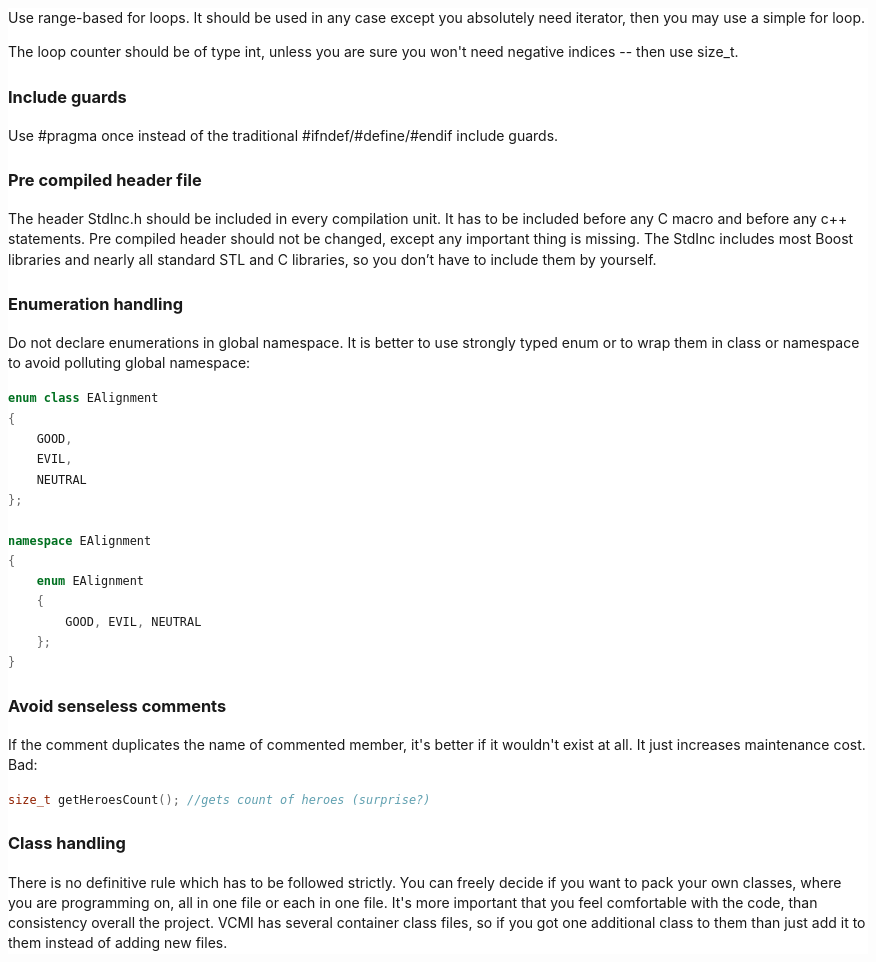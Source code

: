 Use range-based for loops. It should be used in any case except you absolutely need iterator, then you may use a simple for loop.

The loop counter should be of type int, unless you are sure you won't need negative indices -- then use size_t.

### Include guards

Use #pragma once instead of the traditional #ifndef/#define/#endif include guards.

### Pre compiled header file

The header StdInc.h should be included in every compilation unit. It has to be included before any C macro and before any c++ statements. Pre compiled header should not be changed, except any important thing is missing. The StdInc includes most Boost libraries and nearly all standard STL and C libraries, so you don’t have to include them by yourself.

### Enumeration handling

Do not declare enumerations in global namespace. It is better to use strongly typed enum or to wrap them in class or namespace to avoid polluting global namespace:

```cpp
enum class EAlignment
{
	GOOD,
	EVIL,
	NEUTRAL
};

namespace EAlignment
{
	enum EAlignment
	{
		GOOD, EVIL, NEUTRAL
	};
}
```

### Avoid senseless comments

If the comment duplicates the name of commented member, it's better if it wouldn't exist at all. It just increases maintenance cost. Bad:

```cpp
size_t getHeroesCount(); //gets count of heroes (surprise?)
```

### Class handling

There is no definitive rule which has to be followed strictly. You can freely decide if you want to pack your own classes, where you are programming on, all in one file or each in one file. It's more important that you feel comfortable with the code, than consistency overall the project. VCMI has several container class files, so if you got one additional class to them than just add it to them instead of adding new files.
